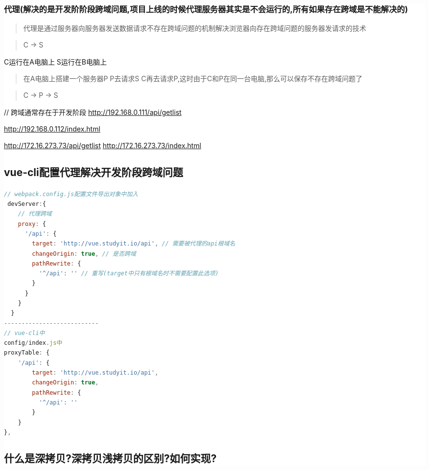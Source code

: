 ### 代理(解决的是开发阶阶段跨域问题,项目上线的时候代理服务器其实是不会运行的,所有如果存在跨域是不能解决的)

> 代理是通过服务器向服务器发送数据请求不存在跨域问题的机制解决浏览器向存在跨域问题的服务器发请求的技术

> C -> S

C运行在A电脑上 S运行在B电脑上
> 在A电脑上搭建一个服务器P P去请求S
> C再去请求P,这时由于C和P在同一台电脑,那么可以保存不存在跨域问题了

> C -> P -> S


// 跨域通常存在于开发阶段
http://192.168.0.111/api/getlist

http://192.168.0.112/index.html


http://172.16.273.73/api/getlist
http://172.16.273.73/index.html


## vue-cli配置代理解决开发阶段跨域问题

```JavaScript
// webpack.config.js配置文件导出对象中加入
 devServer:{
    // 代理跨域
    proxy: {
      '/api': {
        target: 'http://vue.studyit.io/api', // 需要被代理的api根域名
        changeOrigin: true, // 是否跨域
        pathRewrite: {
          '^/api': '' // 重写(target中只有根域名时不需要配置此选项)
        }
      }
    }
  }
---------------------------
// vue-cli中
config/index.js中
proxyTable: {
    '/api': {
        target: 'http://vue.studyit.io/api',
        changeOrigin: true,
        pathRewrite: {
          '^/api': ''
        }
    }
},
```


## 什么是深拷贝?深拷贝浅拷贝的区别?如何实现?
